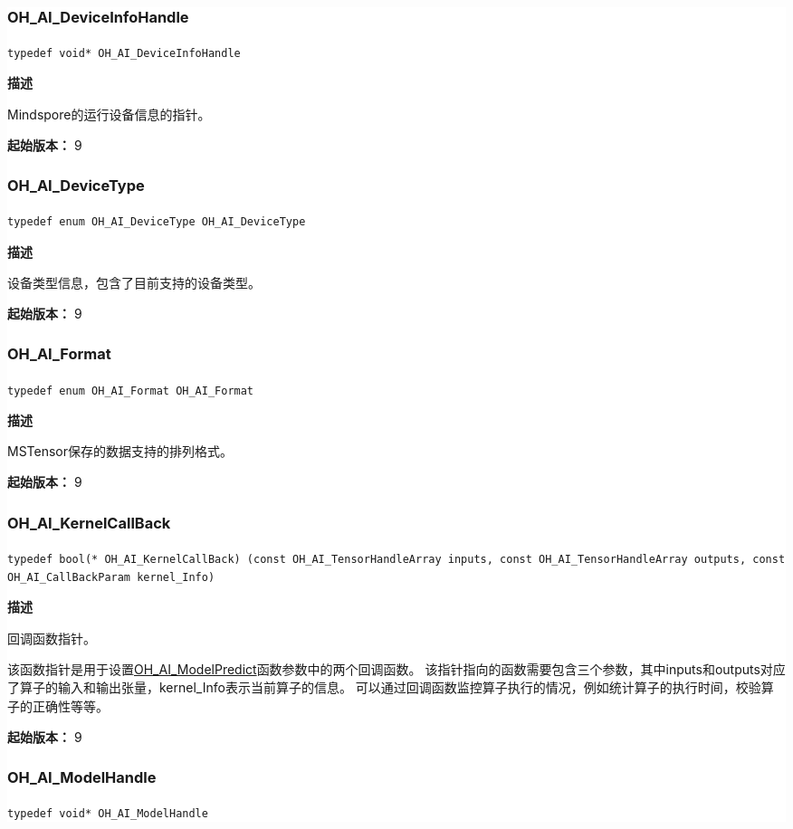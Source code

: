 
### OH_AI_DeviceInfoHandle

```
typedef void* OH_AI_DeviceInfoHandle
```

**描述**

Mindspore的运行设备信息的指针。

**起始版本：** 9


### OH_AI_DeviceType

```
typedef enum OH_AI_DeviceType OH_AI_DeviceType
```

**描述**

设备类型信息，包含了目前支持的设备类型。

**起始版本：** 9


### OH_AI_Format

```
typedef enum OH_AI_Format OH_AI_Format
```

**描述**

MSTensor保存的数据支持的排列格式。

**起始版本：** 9


### OH_AI_KernelCallBack

```
typedef bool(* OH_AI_KernelCallBack) (const OH_AI_TensorHandleArray inputs, const OH_AI_TensorHandleArray outputs, const OH_AI_CallBackParam kernel_Info)
```

**描述**

回调函数指针。

该函数指针是用于设置[OH_AI_ModelPredict](#oh_ai_modelpredict)函数参数中的两个回调函数。 该指针指向的函数需要包含三个参数，其中inputs和outputs对应了算子的输入和输出张量，kernel_Info表示当前算子的信息。 可以通过回调函数监控算子执行的情况，例如统计算子的执行时间，校验算子的正确性等等。

**起始版本：** 9


### OH_AI_ModelHandle

```
typedef void* OH_AI_ModelHandle
```
